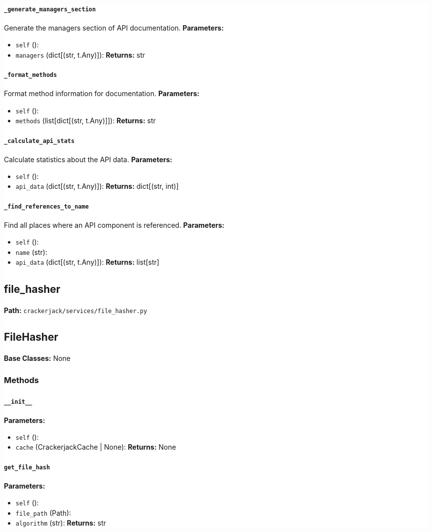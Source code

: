 #### `_generate_managers_section`
Generate the managers section of API documentation.
**Parameters:**
- `self` (): 
- `managers` (dict[(str, t.Any)]): 
**Returns:** str

#### `_format_methods`
Format method information for documentation.
**Parameters:**
- `self` (): 
- `methods` (list[dict[(str, t.Any)]]): 
**Returns:** str

#### `_calculate_api_stats`
Calculate statistics about the API data.
**Parameters:**
- `self` (): 
- `api_data` (dict[(str, t.Any)]): 
**Returns:** dict[(str, int)]

#### `_find_references_to_name`
Find all places where an API component is referenced.
**Parameters:**
- `self` (): 
- `name` (str): 
- `api_data` (dict[(str, t.Any)]): 
**Returns:** list[str]



## file_hasher
**Path:** `crackerjack/services/file_hasher.py`

## FileHasher



**Base Classes:** None

### Methods

#### `__init__`

**Parameters:**
- `self` (): 
- `cache` (CrackerjackCache | None): 
**Returns:** None

#### `get_file_hash`

**Parameters:**
- `self` (): 
- `file_path` (Path): 
- `algorithm` (str): 
**Returns:** str
